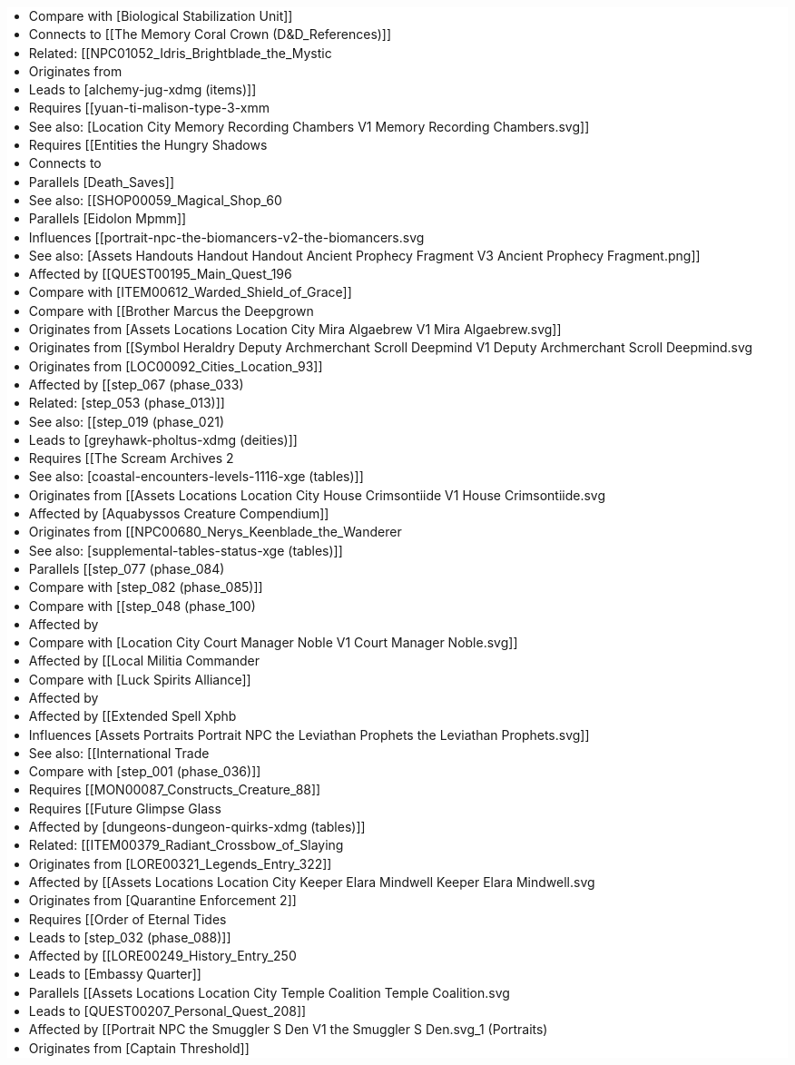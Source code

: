 - Compare with [Biological Stabilization Unit]]
- Connects to [[The Memory Coral Crown (D&D_References)]]
- Related: [[NPC01052_Idris_Brightblade_the_Mystic
- Originates from
- Leads to [alchemy-jug-xdmg (items)]]
- Requires [[yuan-ti-malison-type-3-xmm
- See also: [Location City Memory Recording Chambers V1 Memory Recording Chambers.svg]]
- Requires [[Entities the Hungry Shadows
- Connects to
- Parallels [Death_Saves]]
- See also: [[SHOP00059_Magical_Shop_60
- Parallels [Eidolon Mpmm]]
- Influences [[portrait-npc-the-biomancers-v2-the-biomancers.svg
- See also: [Assets Handouts Handout Handout Ancient Prophecy Fragment V3 Ancient Prophecy Fragment.png]]
- Affected by [[QUEST00195_Main_Quest_196
- Compare with [ITEM00612_Warded_Shield_of_Grace]]
- Compare with [[Brother Marcus the Deepgrown
- Originates from [Assets Locations Location City Mira Algaebrew V1 Mira Algaebrew.svg]]
- Originates from [[Symbol Heraldry Deputy Archmerchant Scroll Deepmind V1 Deputy Archmerchant Scroll Deepmind.svg
- Originates from [LOC00092_Cities_Location_93]]
- Affected by [[step_067 (phase_033)
- Related: [step_053 (phase_013)]]
- See also: [[step_019 (phase_021)
- Leads to [greyhawk-pholtus-xdmg (deities)]]
- Requires [[The Scream Archives 2
- See also: [coastal-encounters-levels-1116-xge (tables)]]
- Originates from [[Assets Locations Location City House Crimsontiide V1 House Crimsontiide.svg
- Affected by [Aquabyssos Creature Compendium]]
- Originates from [[NPC00680_Nerys_Keenblade_the_Wanderer
- See also: [supplemental-tables-status-xge (tables)]]
- Parallels [[step_077 (phase_084)
- Compare with [step_082 (phase_085)]]
- Compare with [[step_048 (phase_100)
- Affected by
- Compare with [Location City Court Manager Noble V1 Court Manager Noble.svg]]
- Affected by [[Local Militia Commander
- Compare with [Luck Spirits Alliance]]
- Affected by
- Affected by [[Extended Spell Xphb
- Influences [Assets Portraits Portrait NPC the Leviathan Prophets the Leviathan Prophets.svg]]
- See also: [[International Trade
- Compare with [step_001 (phase_036)]]
- Requires [[MON00087_Constructs_Creature_88]]
- Requires [[Future Glimpse Glass
- Affected by [dungeons-dungeon-quirks-xdmg (tables)]]
- Related: [[ITEM00379_Radiant_Crossbow_of_Slaying
- Originates from [LORE00321_Legends_Entry_322]]
- Affected by [[Assets Locations Location City Keeper Elara Mindwell Keeper Elara Mindwell.svg
- Originates from [Quarantine Enforcement 2]]
- Requires [[Order of Eternal Tides
- Leads to [step_032 (phase_088)]]
- Affected by [[LORE00249_History_Entry_250
- Leads to [Embassy Quarter]]
- Parallels [[Assets Locations Location City Temple Coalition Temple Coalition.svg
- Leads to [QUEST00207_Personal_Quest_208]]
- Affected by [[Portrait NPC the Smuggler S Den V1 the Smuggler S Den.svg_1 (Portraits)
- Originates from [Captain Threshold]]
